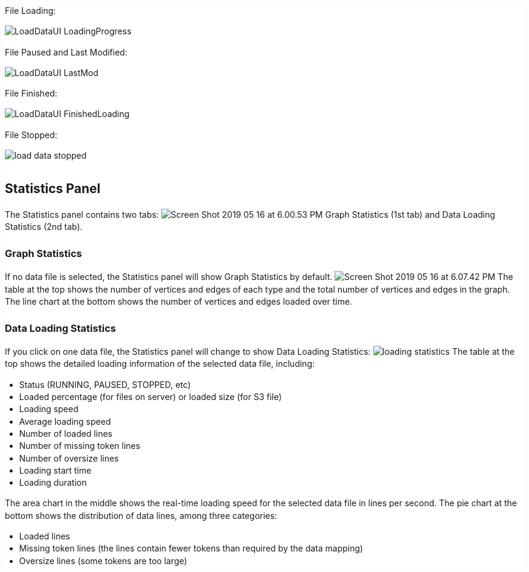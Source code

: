 File Loading: 
    
![LoadDataUI LoadingProgress](https://docs.tigergraph.com/gui/3.10/graphstudio/_images/LoadDataUI_LoadingProgress.png) 

File Paused and Last Modified: 
    
![LoadDataUI LastMod](https://docs.tigergraph.com/gui/3.10/graphstudio/_images/LoadDataUI_LastMod.png) 

File Finished: 
    
![LoadDataUI FinishedLoading](https://docs.tigergraph.com/gui/3.10/graphstudio/_images/LoadDataUI_FinishedLoading.png) 

File Stopped: 
    
![load data stopped](https://docs.tigergraph.com/gui/3.10/graphstudio/_images/load-data-stopped.png)
## [](https://docs.tigergraph.com/gui/3.10/graphstudio/load-data#_statistics_panel)Statistics Panel
The Statistics panel contains two tabs:
![Screen Shot 2019 05 16 at 6.00.53 PM](https://docs.tigergraph.com/gui/3.10/graphstudio/_images/Screen%20Shot%202019-05-16%20at%206.00.53%20PM.png)
Graph Statistics (1st tab) and Data Loading Statistics (2nd tab).
### [](https://docs.tigergraph.com/gui/3.10/graphstudio/load-data#_graph_statistics)Graph Statistics
If no data file is selected, the Statistics panel will show Graph Statistics by default.
![Screen Shot 2019 05 16 at 6.07.42 PM](https://docs.tigergraph.com/gui/3.10/graphstudio/_images/Screen%20Shot%202019-05-16%20at%206.07.42%20PM.png)
The table at the top shows the number of vertices and edges of each type and the total number of vertices and edges in the graph. The line chart at the bottom shows the number of vertices and edges loaded over time.
### [](https://docs.tigergraph.com/gui/3.10/graphstudio/load-data#_data_loading_statistics)Data Loading Statistics
If you click on one data file, the Statistics panel will change to show Data Loading Statistics:
![loading statistics](https://docs.tigergraph.com/gui/3.10/graphstudio/_images/loading_statistics.png)
The table at the top shows the detailed loading information of the selected data file, including:
  * Status (RUNNING, PAUSED, STOPPED, etc)
  * Loaded percentage (for files on server) or loaded size (for S3 file)
  * Loading speed
  * Average loading speed
  * Number of loaded lines
  * Number of missing token lines
  * Number of oversize lines
  * Loading start time
  * Loading duration


The area chart in the middle shows the real-time loading speed for the selected data file in lines per second.
The pie chart at the bottom shows the distribution of data lines, among three categories:
  * Loaded lines
  * Missing token lines (the lines contain fewer tokens than required by the data mapping)
  * Oversize lines (some tokens are too large)
